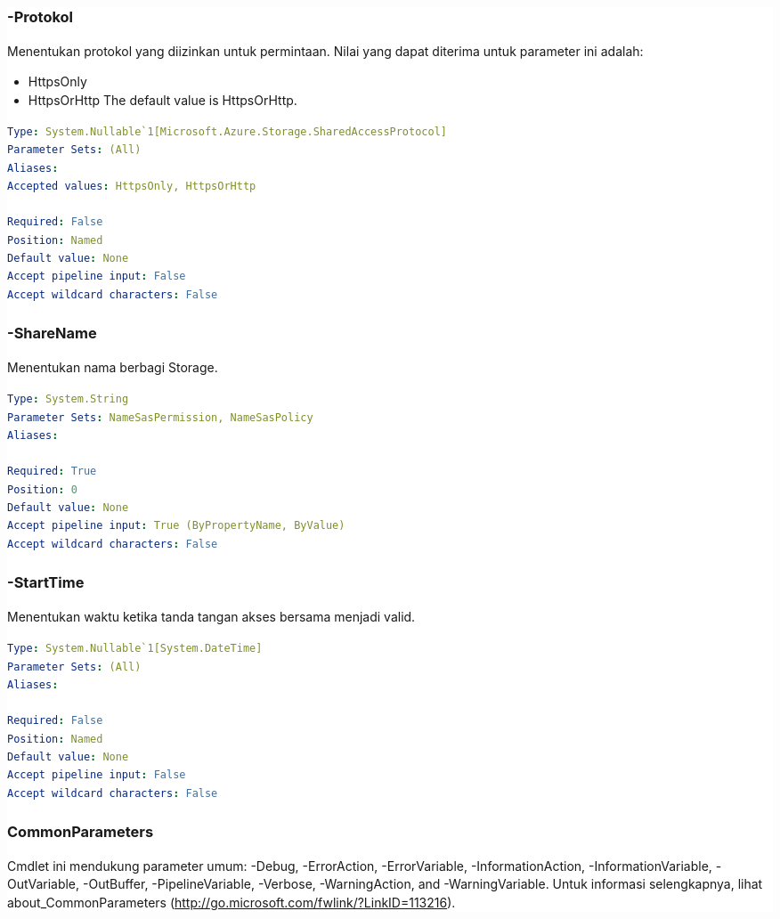 ### -Protokol
Menentukan protokol yang diizinkan untuk permintaan.
Nilai yang dapat diterima untuk parameter ini adalah:
* HttpsOnly
* HttpsOrHttp The default value is HttpsOrHttp.

```yaml
Type: System.Nullable`1[Microsoft.Azure.Storage.SharedAccessProtocol]
Parameter Sets: (All)
Aliases:
Accepted values: HttpsOnly, HttpsOrHttp

Required: False
Position: Named
Default value: None
Accept pipeline input: False
Accept wildcard characters: False
```

### -ShareName
Menentukan nama berbagi Storage.

```yaml
Type: System.String
Parameter Sets: NameSasPermission, NameSasPolicy
Aliases:

Required: True
Position: 0
Default value: None
Accept pipeline input: True (ByPropertyName, ByValue)
Accept wildcard characters: False
```

### -StartTime
Menentukan waktu ketika tanda tangan akses bersama menjadi valid.

```yaml
Type: System.Nullable`1[System.DateTime]
Parameter Sets: (All)
Aliases:

Required: False
Position: Named
Default value: None
Accept pipeline input: False
Accept wildcard characters: False
```

### CommonParameters
Cmdlet ini mendukung parameter umum: -Debug, -ErrorAction, -ErrorVariable, -InformationAction, -InformationVariable, -OutVariable, -OutBuffer, -PipelineVariable, -Verbose, -WarningAction, and -WarningVariable. Untuk informasi selengkapnya, lihat about_CommonParameters (http://go.microsoft.com/fwlink/?LinkID=113216).

